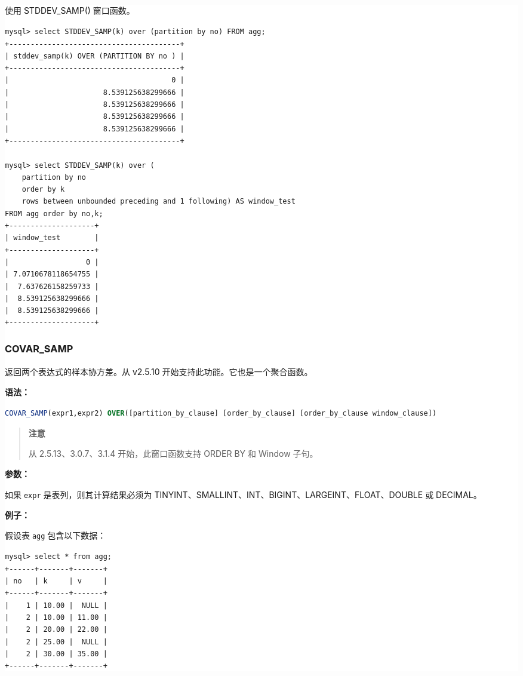 使用 STDDEV_SAMP() 窗口函数。

```plaintext
mysql> select STDDEV_SAMP(k) over (partition by no) FROM agg;
+----------------------------------------+
| stddev_samp(k) OVER (PARTITION BY no ) |
+----------------------------------------+
|                                      0 |
|                      8.539125638299666 |
|                      8.539125638299666 |
|                      8.539125638299666 |
|                      8.539125638299666 |
+----------------------------------------+

mysql> select STDDEV_SAMP(k) over (
    partition by no
    order by k
    rows between unbounded preceding and 1 following) AS window_test
FROM agg order by no,k;
+--------------------+
| window_test        |
+--------------------+
|                  0 |
| 7.0710678118654755 |
|  7.637626158259733 |
|  8.539125638299666 |
|  8.539125638299666 |
+--------------------+
```

### COVAR_SAMP

返回两个表达式的样本协方差。从 v2.5.10 开始支持此功能。它也是一个聚合函数。

**语法：**

```sql
COVAR_SAMP(expr1,expr2) OVER([partition_by_clause] [order_by_clause] [order_by_clause window_clause])
```

> **注意**
>
> 从 2.5.13、3.0.7、3.1.4 开始，此窗口函数支持 ORDER BY 和 Window 子句。

**参数：**

如果 `expr` 是表列，则其计算结果必须为 TINYINT、SMALLINT、INT、BIGINT、LARGEINT、FLOAT、DOUBLE 或 DECIMAL。

**例子：**

假设表 `agg` 包含以下数据：

```plaintext
mysql> select * from agg;
+------+-------+-------+
| no   | k     | v     |
+------+-------+-------+
|    1 | 10.00 |  NULL |
|    2 | 10.00 | 11.00 |
|    2 | 20.00 | 22.00 |
|    2 | 25.00 |  NULL |
|    2 | 30.00 | 35.00 |
+------+-------+-------+
```
